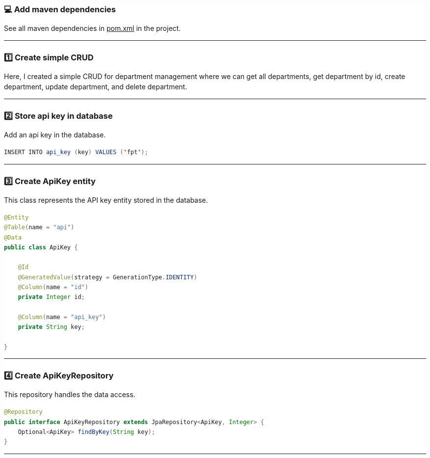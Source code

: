 
### 💻 **Add maven dependencies**

See all maven dependencies in [pom.xml](https://github.com/affandyfandy/java-sheren/blob/week_08/Week%2008/Lecture%2015/Assignment%2002/assignment2/pom.xml) in the project.

---

### 1️⃣ Create simple CRUD

Here, I created a simple CRUD for department management where we can get all departments, get department by id, create department, update department, and delete department.

---

### 2️⃣ Store api key in database

Add an api key in the database.

```java
INSERT INTO api_key (key) VALUES ('fpt');
```

---

### 3️⃣ Create ApiKey entity

This class represents the API key entity stored in the database.

```java
@Entity
@Table(name = "api")
@Data
public class ApiKey {

    @Id
    @GeneratedValue(strategy = GenerationType.IDENTITY)
    @Column(name = "id")
    private Integer id;

    @Column(name = "api_key")
    private String key;

}
```

---

### 4️⃣ Create ApiKeyRepository

This repository handles the data access.

```java
@Repository
public interface ApiKeyRepository extends JpaRepository<ApiKey, Integer> {
    Optional<ApiKey> findByKey(String key);
}
```

---